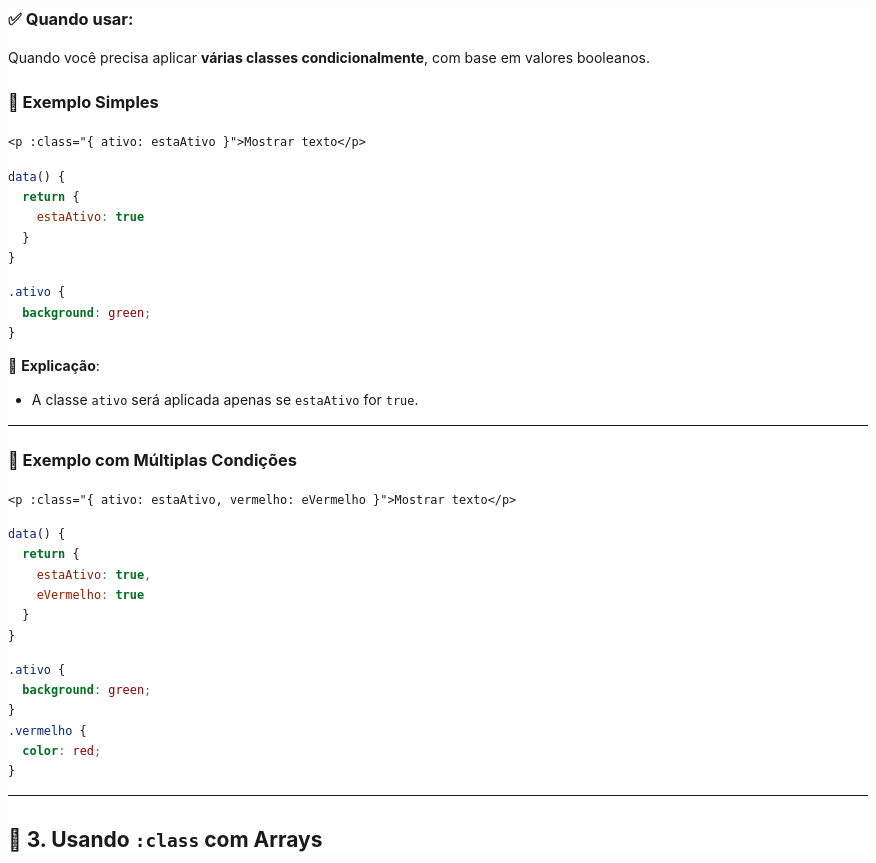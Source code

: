 ### ✅ Quando usar:

Quando você precisa aplicar **várias classes condicionalmente**, com base em valores booleanos.

### 📄 Exemplo Simples

```vue
<p :class="{ ativo: estaAtivo }">Mostrar texto</p>
```

```js
data() {
  return {
    estaAtivo: true
  }
}
```

```css
.ativo {
  background: green;
}
```

🧠 **Explicação**:

* A classe `ativo` será aplicada apenas se `estaAtivo` for `true`.

---

### 📄 Exemplo com Múltiplas Condições

```vue
<p :class="{ ativo: estaAtivo, vermelho: eVermelho }">Mostrar texto</p>
```

```js
data() {
  return {
    estaAtivo: true,
    eVermelho: true
  }
}
```

```css
.ativo {
  background: green;
}
.vermelho {
  color: red;
}
```

---

## 🔗 3. Usando `:class` com Arrays
